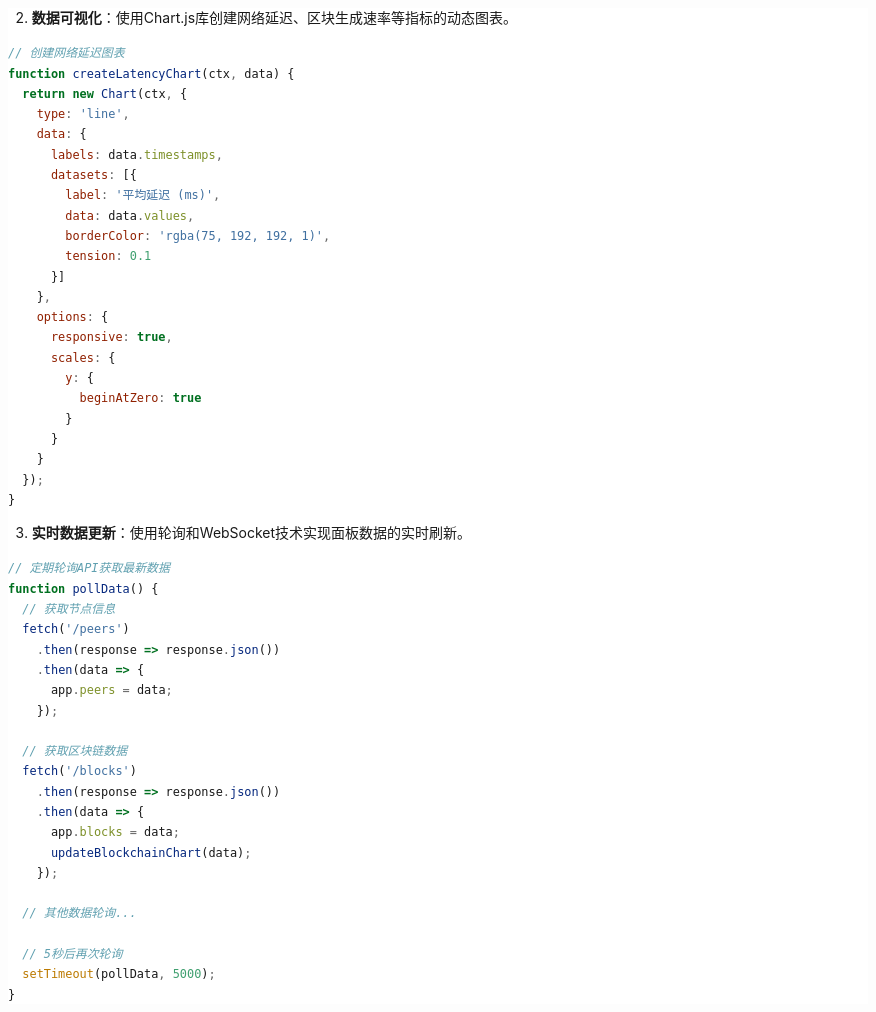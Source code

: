 2. **数据可视化**：使用Chart.js库创建网络延迟、区块生成速率等指标的动态图表。

```javascript
// 创建网络延迟图表
function createLatencyChart(ctx, data) {
  return new Chart(ctx, {
    type: 'line',
    data: {
      labels: data.timestamps,
      datasets: [{
        label: '平均延迟 (ms)',
        data: data.values,
        borderColor: 'rgba(75, 192, 192, 1)',
        tension: 0.1
      }]
    },
    options: {
      responsive: true,
      scales: {
        y: {
          beginAtZero: true
        }
      }
    }
  });
}
```

3. **实时数据更新**：使用轮询和WebSocket技术实现面板数据的实时刷新。

```javascript
// 定期轮询API获取最新数据
function pollData() {
  // 获取节点信息
  fetch('/peers')
    .then(response => response.json())
    .then(data => {
      app.peers = data;
    });
    
  // 获取区块链数据  
  fetch('/blocks')
    .then(response => response.json())
    .then(data => {
      app.blocks = data;
      updateBlockchainChart(data);
    });
    
  // 其他数据轮询...
  
  // 5秒后再次轮询
  setTimeout(pollData, 5000);
}
```
